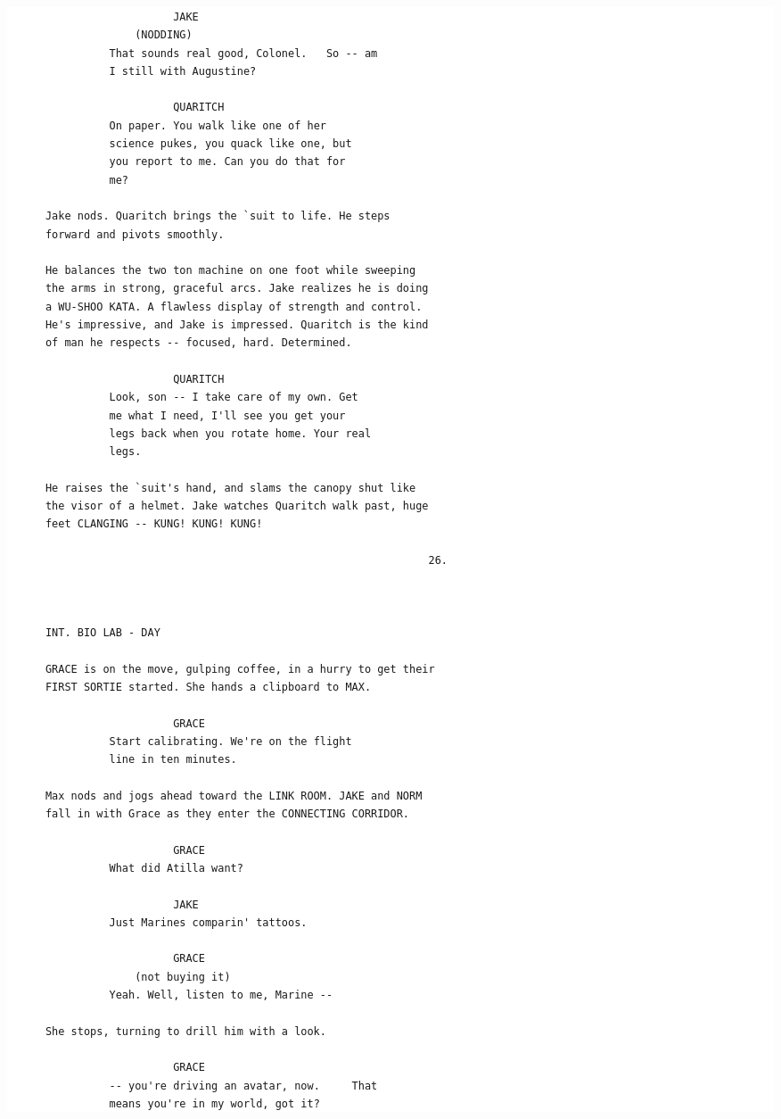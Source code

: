                               JAKE
                        (NODDING)
                    That sounds real good, Colonel.   So -- am
                    I still with Augustine?
          
                              QUARITCH
                    On paper. You walk like one of her
                    science pukes, you quack like one, but
                    you report to me. Can you do that for
                    me?
          
          Jake nods. Quaritch brings the `suit to life. He steps
          forward and pivots smoothly.
          
          He balances the two ton machine on one foot while sweeping
          the arms in strong, graceful arcs. Jake realizes he is doing
          a WU-SHOO KATA. A flawless display of strength and control.
          He's impressive, and Jake is impressed. Quaritch is the kind
          of man he respects -- focused, hard. Determined.
          
                              QUARITCH
                    Look, son -- I take care of my own. Get
                    me what I need, I'll see you get your
                    legs back when you rotate home. Your real
                    legs.
          
          He raises the `suit's hand, and slams the canopy shut like
          the visor of a helmet. Jake watches Quaritch walk past, huge
          feet CLANGING -- KUNG! KUNG! KUNG!
          
                                                                      26.
          
          
          
          INT. BIO LAB - DAY
          
          GRACE is on the move, gulping coffee, in a hurry to get their
          FIRST SORTIE started. She hands a clipboard to MAX.
          
                              GRACE
                    Start calibrating. We're on the flight
                    line in ten minutes.
          
          Max nods and jogs ahead toward the LINK ROOM. JAKE and NORM
          fall in with Grace as they enter the CONNECTING CORRIDOR.
          
                              GRACE
                    What did Atilla want?
          
                              JAKE
                    Just Marines comparin' tattoos.
          
                              GRACE
                        (not buying it)
                    Yeah. Well, listen to me, Marine --
          
          She stops, turning to drill him with a look.
          
                              GRACE
                    -- you're driving an avatar, now.     That
                    means you're in my world, got it?
          